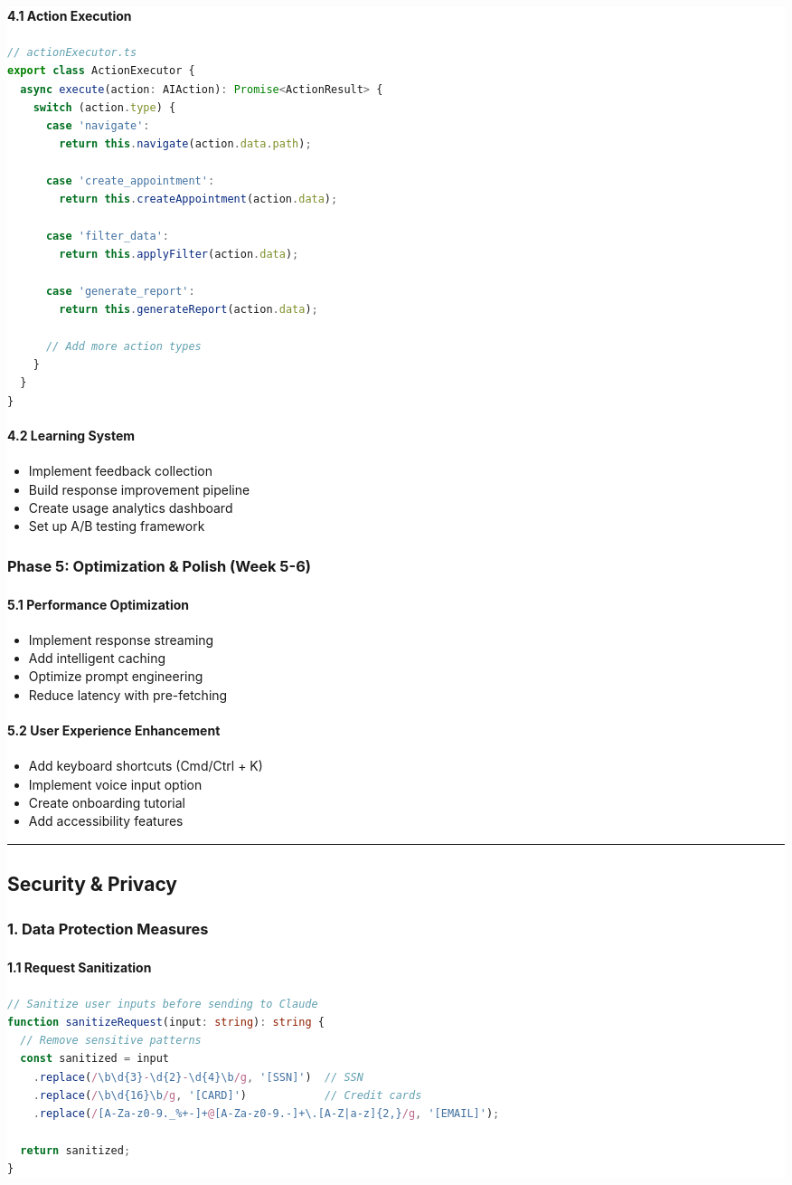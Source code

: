 #### 4.1 Action Execution
```typescript
// actionExecutor.ts
export class ActionExecutor {
  async execute(action: AIAction): Promise<ActionResult> {
    switch (action.type) {
      case 'navigate':
        return this.navigate(action.data.path);
      
      case 'create_appointment':
        return this.createAppointment(action.data);
      
      case 'filter_data':
        return this.applyFilter(action.data);
      
      case 'generate_report':
        return this.generateReport(action.data);
      
      // Add more action types
    }
  }
}
```

#### 4.2 Learning System
- Implement feedback collection
- Build response improvement pipeline
- Create usage analytics dashboard
- Set up A/B testing framework

### Phase 5: Optimization & Polish (Week 5-6)

#### 5.1 Performance Optimization
- Implement response streaming
- Add intelligent caching
- Optimize prompt engineering
- Reduce latency with pre-fetching

#### 5.2 User Experience Enhancement
- Add keyboard shortcuts (Cmd/Ctrl + K)
- Implement voice input option
- Create onboarding tutorial
- Add accessibility features

---

## Security & Privacy

### 1. Data Protection Measures

#### 1.1 Request Sanitization
```typescript
// Sanitize user inputs before sending to Claude
function sanitizeRequest(input: string): string {
  // Remove sensitive patterns
  const sanitized = input
    .replace(/\b\d{3}-\d{2}-\d{4}\b/g, '[SSN]')  // SSN
    .replace(/\b\d{16}\b/g, '[CARD]')            // Credit cards
    .replace(/[A-Za-z0-9._%+-]+@[A-Za-z0-9.-]+\.[A-Z|a-z]{2,}/g, '[EMAIL]');
  
  return sanitized;
}
```
